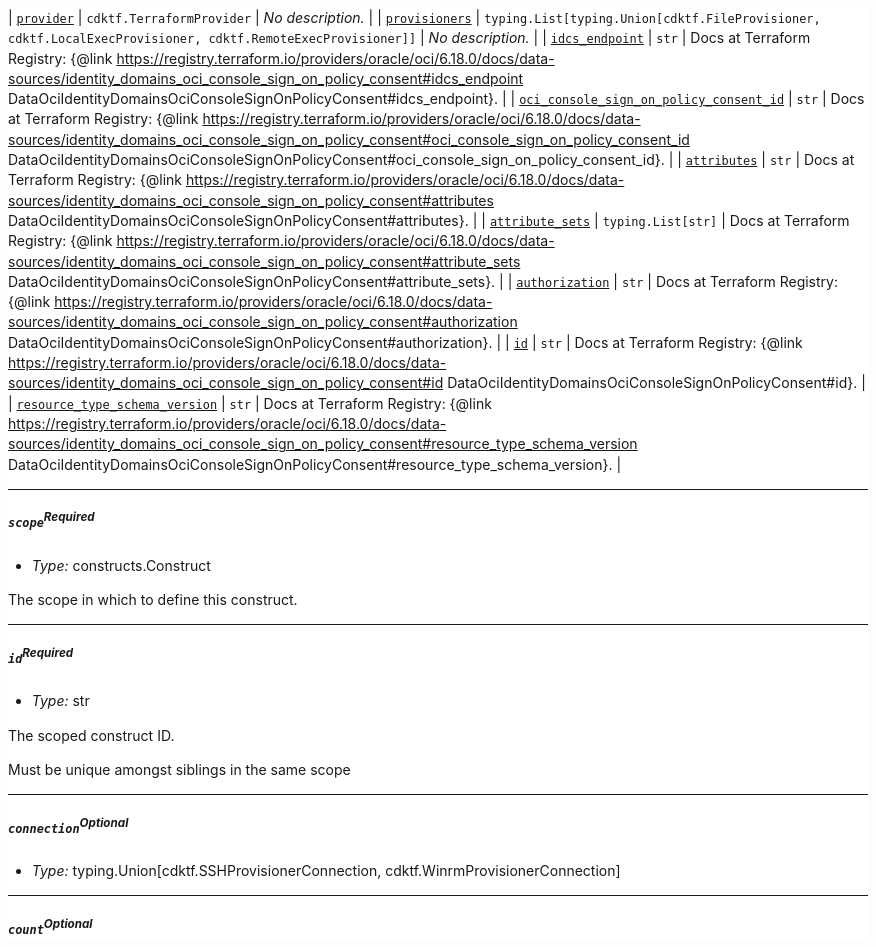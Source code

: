 | <code><a href="#rhizo-co-terraform-provider-oci.dataOciIdentityDomainsOciConsoleSignOnPolicyConsent.DataOciIdentityDomainsOciConsoleSignOnPolicyConsent.Initializer.parameter.provider">provider</a></code> | <code>cdktf.TerraformProvider</code> | *No description.* |
| <code><a href="#rhizo-co-terraform-provider-oci.dataOciIdentityDomainsOciConsoleSignOnPolicyConsent.DataOciIdentityDomainsOciConsoleSignOnPolicyConsent.Initializer.parameter.provisioners">provisioners</a></code> | <code>typing.List[typing.Union[cdktf.FileProvisioner, cdktf.LocalExecProvisioner, cdktf.RemoteExecProvisioner]]</code> | *No description.* |
| <code><a href="#rhizo-co-terraform-provider-oci.dataOciIdentityDomainsOciConsoleSignOnPolicyConsent.DataOciIdentityDomainsOciConsoleSignOnPolicyConsent.Initializer.parameter.idcsEndpoint">idcs_endpoint</a></code> | <code>str</code> | Docs at Terraform Registry: {@link https://registry.terraform.io/providers/oracle/oci/6.18.0/docs/data-sources/identity_domains_oci_console_sign_on_policy_consent#idcs_endpoint DataOciIdentityDomainsOciConsoleSignOnPolicyConsent#idcs_endpoint}. |
| <code><a href="#rhizo-co-terraform-provider-oci.dataOciIdentityDomainsOciConsoleSignOnPolicyConsent.DataOciIdentityDomainsOciConsoleSignOnPolicyConsent.Initializer.parameter.ociConsoleSignOnPolicyConsentId">oci_console_sign_on_policy_consent_id</a></code> | <code>str</code> | Docs at Terraform Registry: {@link https://registry.terraform.io/providers/oracle/oci/6.18.0/docs/data-sources/identity_domains_oci_console_sign_on_policy_consent#oci_console_sign_on_policy_consent_id DataOciIdentityDomainsOciConsoleSignOnPolicyConsent#oci_console_sign_on_policy_consent_id}. |
| <code><a href="#rhizo-co-terraform-provider-oci.dataOciIdentityDomainsOciConsoleSignOnPolicyConsent.DataOciIdentityDomainsOciConsoleSignOnPolicyConsent.Initializer.parameter.attributes">attributes</a></code> | <code>str</code> | Docs at Terraform Registry: {@link https://registry.terraform.io/providers/oracle/oci/6.18.0/docs/data-sources/identity_domains_oci_console_sign_on_policy_consent#attributes DataOciIdentityDomainsOciConsoleSignOnPolicyConsent#attributes}. |
| <code><a href="#rhizo-co-terraform-provider-oci.dataOciIdentityDomainsOciConsoleSignOnPolicyConsent.DataOciIdentityDomainsOciConsoleSignOnPolicyConsent.Initializer.parameter.attributeSets">attribute_sets</a></code> | <code>typing.List[str]</code> | Docs at Terraform Registry: {@link https://registry.terraform.io/providers/oracle/oci/6.18.0/docs/data-sources/identity_domains_oci_console_sign_on_policy_consent#attribute_sets DataOciIdentityDomainsOciConsoleSignOnPolicyConsent#attribute_sets}. |
| <code><a href="#rhizo-co-terraform-provider-oci.dataOciIdentityDomainsOciConsoleSignOnPolicyConsent.DataOciIdentityDomainsOciConsoleSignOnPolicyConsent.Initializer.parameter.authorization">authorization</a></code> | <code>str</code> | Docs at Terraform Registry: {@link https://registry.terraform.io/providers/oracle/oci/6.18.0/docs/data-sources/identity_domains_oci_console_sign_on_policy_consent#authorization DataOciIdentityDomainsOciConsoleSignOnPolicyConsent#authorization}. |
| <code><a href="#rhizo-co-terraform-provider-oci.dataOciIdentityDomainsOciConsoleSignOnPolicyConsent.DataOciIdentityDomainsOciConsoleSignOnPolicyConsent.Initializer.parameter.id">id</a></code> | <code>str</code> | Docs at Terraform Registry: {@link https://registry.terraform.io/providers/oracle/oci/6.18.0/docs/data-sources/identity_domains_oci_console_sign_on_policy_consent#id DataOciIdentityDomainsOciConsoleSignOnPolicyConsent#id}. |
| <code><a href="#rhizo-co-terraform-provider-oci.dataOciIdentityDomainsOciConsoleSignOnPolicyConsent.DataOciIdentityDomainsOciConsoleSignOnPolicyConsent.Initializer.parameter.resourceTypeSchemaVersion">resource_type_schema_version</a></code> | <code>str</code> | Docs at Terraform Registry: {@link https://registry.terraform.io/providers/oracle/oci/6.18.0/docs/data-sources/identity_domains_oci_console_sign_on_policy_consent#resource_type_schema_version DataOciIdentityDomainsOciConsoleSignOnPolicyConsent#resource_type_schema_version}. |

---

##### `scope`<sup>Required</sup> <a name="scope" id="rhizo-co-terraform-provider-oci.dataOciIdentityDomainsOciConsoleSignOnPolicyConsent.DataOciIdentityDomainsOciConsoleSignOnPolicyConsent.Initializer.parameter.scope"></a>

- *Type:* constructs.Construct

The scope in which to define this construct.

---

##### `id`<sup>Required</sup> <a name="id" id="rhizo-co-terraform-provider-oci.dataOciIdentityDomainsOciConsoleSignOnPolicyConsent.DataOciIdentityDomainsOciConsoleSignOnPolicyConsent.Initializer.parameter.id"></a>

- *Type:* str

The scoped construct ID.

Must be unique amongst siblings in the same scope

---

##### `connection`<sup>Optional</sup> <a name="connection" id="rhizo-co-terraform-provider-oci.dataOciIdentityDomainsOciConsoleSignOnPolicyConsent.DataOciIdentityDomainsOciConsoleSignOnPolicyConsent.Initializer.parameter.connection"></a>

- *Type:* typing.Union[cdktf.SSHProvisionerConnection, cdktf.WinrmProvisionerConnection]

---

##### `count`<sup>Optional</sup> <a name="count" id="rhizo-co-terraform-provider-oci.dataOciIdentityDomainsOciConsoleSignOnPolicyConsent.DataOciIdentityDomainsOciConsoleSignOnPolicyConsent.Initializer.parameter.count"></a>
